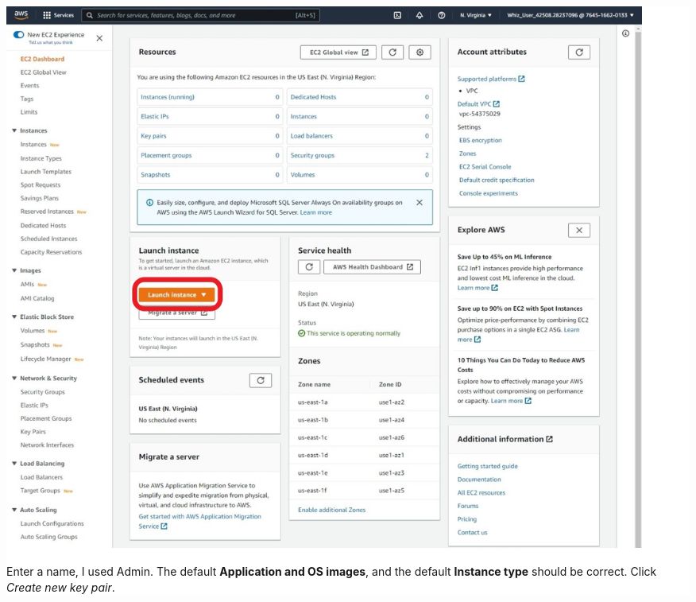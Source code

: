   <img width="800" src="Launch EC2.jpeg">
</p>

Enter a name, I used Admin.  The default **Application and OS images**, and the default **Instance type** should be correct.  Click *Create new key pair*.

<p align="center">
